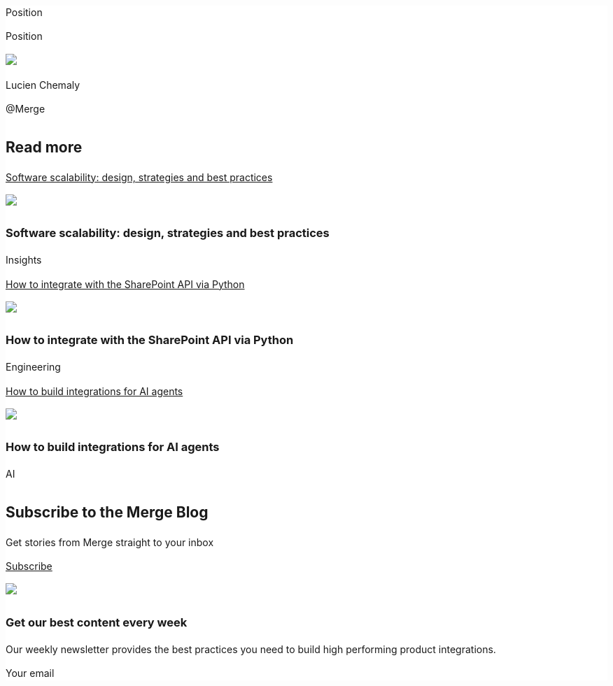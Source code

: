 Position

Position

![](https://cdn.prod.website-files.com/plugins/Basic/assets/placeholder.60f9b1840c.svg)

Lucien Chemaly

@Merge

## Read more

[Software scalability: design, strategies and best practices](https://www.merge.dev/blog/software-scalability)

![](https://cdn.prod.website-files.com/62796ab9647626cbab663f42/67d8578f0b3a81cb7b7c635a_Blog%20Header%20Brand%20Refresh%20(2).png)

### Software scalability: design, strategies and best practices

Insights

[How to integrate with the SharePoint API via Python](https://www.merge.dev/blog/sharepoint-api-python)

![](https://cdn.prod.website-files.com/62796ab9647626cbab663f42/67f5b2d1e5322f98bcf08952_Blog%20Header%20Brand%20Refresh%20(1).jpg)

### How to integrate with the SharePoint API via Python

Engineering

[How to build integrations for AI agents](https://www.merge.dev/blog/ai-agent-integrations)

![](https://cdn.prod.website-files.com/62796ab9647626cbab663f42/67d9ca5e423a87d4859f5726_AI%20product%20strategy.png)

### How to build integrations for AI agents

AI

## Subscribe to the Merge Blog

Get stories from Merge straight to your inbox

[Subscribe](https://www.merge.dev/get-in-touch?utm_btn=dr-page-root)

![](https://cdn.prod.website-files.com/624b192df0b0151225c10026/67a0696c88fcb6b1a1d8ad6f_CTA%20Background%20Logo.svg)

### Get our best content every week

Our weekly newsletter provides the best practices you need to build high performing product integrations.

Your email
